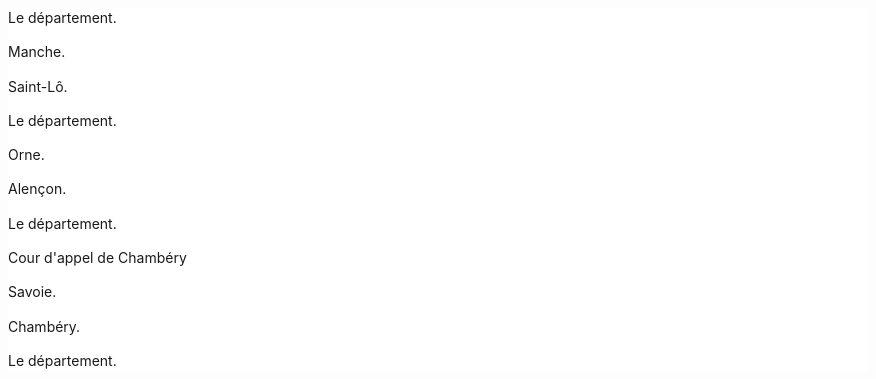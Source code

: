 Le département.

</td>
      </tr>
      <tr>
        <td width="151" valign="top">

Manche.

</td>
        <td valign="top" width="170">

Saint-Lô.

</td>
        <td valign="top" width="284">

Le département.

</td>
      </tr>
      <tr>
        <td valign="top" width="151">

Orne.

</td>
        <td width="170" valign="top">

Alençon.

</td>
        <td valign="top" width="284">

Le département.

</td>
      </tr>
      <tr>
        <td colspan="3" width="605">

Cour d'appel de Chambéry

</td>
      </tr>
      <tr>
        <td width="151" valign="top">

Savoie.

</td>
        <td width="170" valign="top">

Chambéry.

</td>
        <td valign="top" width="284">

Le département.

</td>
      </tr>
      <tr>
        <td width="151" valign="top">
